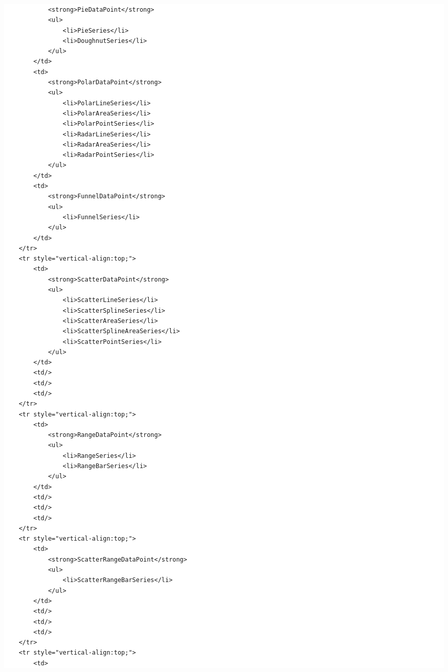 				<strong>PieDataPoint</strong>
				<ul>
					<li>PieSeries</li>
					<li>DoughnutSeries</li>
				</ul>
			</td>
			<td>
				<strong>PolarDataPoint</strong>
				<ul>
					<li>PolarLineSeries</li>
					<li>PolarAreaSeries</li>
					<li>PolarPointSeries</li>
					<li>RadarLineSeries</li>
					<li>RadarAreaSeries</li>
					<li>RadarPointSeries</li>
				</ul> 
			</td>
			<td>
				<strong>FunnelDataPoint</strong>
				<ul>
					<li>FunnelSeries</li>
				</ul>
			</td>
		</tr>
		<tr style="vertical-align:top;">
			<td>
				<strong>ScatterDataPoint</strong>
				<ul>
					<li>ScatterLineSeries</li>
					<li>ScatterSplineSeries</li>
					<li>ScatterAreaSeries</li>
					<li>ScatterSplineAreaSeries</li>
					<li>ScatterPointSeries</li>
				</ul> 
			</td>
			<td/>
			<td/>
			<td/>
		</tr>
		<tr style="vertical-align:top;">
			<td>
				<strong>RangeDataPoint</strong>
				<ul>
					<li>RangeSeries</li>
					<li>RangeBarSeries</li>
				</ul>
			</td>
			<td/>
			<td/>
			<td/>
		</tr>
		<tr style="vertical-align:top;">
			<td>
				<strong>ScatterRangeDataPoint</strong>
				<ul>
					<li>ScatterRangeBarSeries</li>
				</ul> 
			</td>
			<td/>
			<td/>
			<td/>
		</tr>
		<tr style="vertical-align:top;">
			<td>